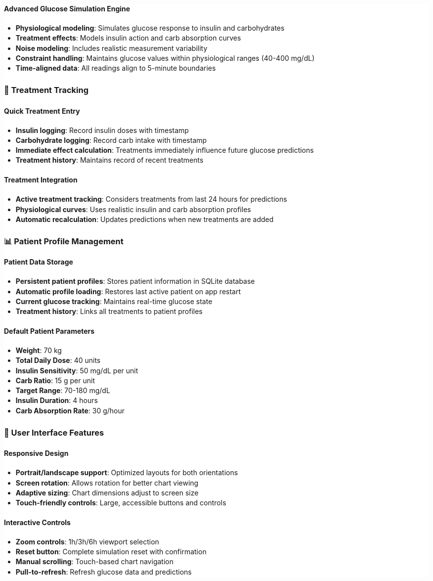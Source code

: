 #### Advanced Glucose Simulation Engine
- **Physiological modeling**: Simulates glucose response to insulin and carbohydrates
- **Treatment effects**: Models insulin action and carb absorption curves
- **Noise modeling**: Includes realistic measurement variability
- **Constraint handling**: Maintains glucose values within physiological ranges (40-400 mg/dL)
- **Time-aligned data**: All readings align to 5-minute boundaries

### 💊 Treatment Tracking

#### Quick Treatment Entry
- **Insulin logging**: Record insulin doses with timestamp
- **Carbohydrate logging**: Record carb intake with timestamp
- **Immediate effect calculation**: Treatments immediately influence future glucose predictions
- **Treatment history**: Maintains record of recent treatments

#### Treatment Integration
- **Active treatment tracking**: Considers treatments from last 24 hours for predictions
- **Physiological curves**: Uses realistic insulin and carb absorption profiles
- **Automatic recalculation**: Updates predictions when new treatments are added

### 📊 Patient Profile Management

#### Patient Data Storage
- **Persistent patient profiles**: Stores patient information in SQLite database
- **Automatic profile loading**: Restores last active patient on app restart
- **Current glucose tracking**: Maintains real-time glucose state
- **Treatment history**: Links all treatments to patient profiles

#### Default Patient Parameters
- **Weight**: 70 kg
- **Total Daily Dose**: 40 units
- **Insulin Sensitivity**: 50 mg/dL per unit
- **Carb Ratio**: 15 g per unit
- **Target Range**: 70-180 mg/dL
- **Insulin Duration**: 4 hours
- **Carb Absorption Rate**: 30 g/hour

### 🔧 User Interface Features

#### Responsive Design
- **Portrait/landscape support**: Optimized layouts for both orientations
- **Screen rotation**: Allows rotation for better chart viewing
- **Adaptive sizing**: Chart dimensions adjust to screen size
- **Touch-friendly controls**: Large, accessible buttons and controls

#### Interactive Controls
- **Zoom controls**: 1h/3h/6h viewport selection
- **Reset button**: Complete simulation reset with confirmation
- **Manual scrolling**: Touch-based chart navigation
- **Pull-to-refresh**: Refresh glucose data and predictions
